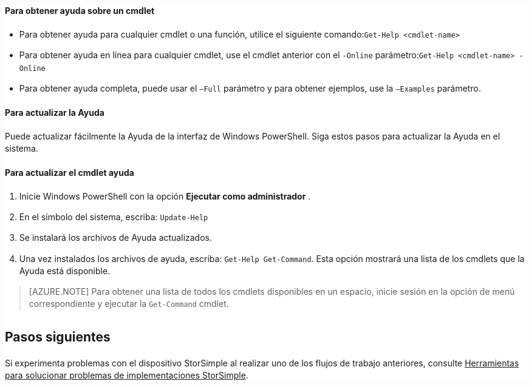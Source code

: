 #### <a name="to-get-help-for-a-cmdlet"></a>Para obtener ayuda sobre un cmdlet

- Para obtener ayuda para cualquier cmdlet o una función, utilice el siguiente comando:`Get-Help <cmdlet-name>`

- Para obtener ayuda en línea para cualquier cmdlet, use el cmdlet anterior con el `-Online` parámetro:`Get-Help <cmdlet-name> -Online`

- Para obtener ayuda completa, puede usar el `–Full` parámetro y para obtener ejemplos, use la `–Examples` parámetro.

#### <a name="to-update-help"></a>Para actualizar la Ayuda

Puede actualizar fácilmente la Ayuda de la interfaz de Windows PowerShell. Siga estos pasos para actualizar la Ayuda en el sistema.

#### <a name="to-update-cmdlet-help"></a>Para actualizar el cmdlet ayuda

1. Inicie Windows PowerShell con la opción **Ejecutar como administrador** .

1. En el símbolo del sistema, escriba: `Update-Help`

1. Se instalará los archivos de Ayuda actualizados.

1. Una vez instalados los archivos de ayuda, escriba: `Get-Help Get-Command`. Esta opción mostrará una lista de los cmdlets que la Ayuda está disponible.


>[AZURE.NOTE] Para obtener una lista de todos los cmdlets disponibles en un espacio, inicie sesión en la opción de menú correspondiente y ejecutar la `Get-Command` cmdlet.

## <a name="next-steps"></a>Pasos siguientes
Si experimenta problemas con el dispositivo StorSimple al realizar uno de los flujos de trabajo anteriores, consulte [Herramientas para solucionar problemas de implementaciones StorSimple](storsimple-troubleshoot-deployment.md#tools-for-troubleshooting-storsimple-deployments).

